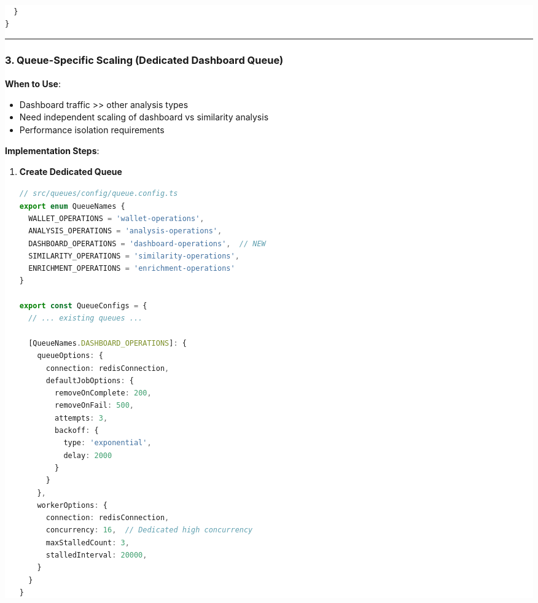 ```typescript
  }
}
```

---

### **3. Queue-Specific Scaling (Dedicated Dashboard Queue)**

**When to Use**:
- Dashboard traffic >> other analysis types
- Need independent scaling of dashboard vs similarity analysis
- Performance isolation requirements

**Implementation Steps**:

1. **Create Dedicated Queue**
   ```typescript
   // src/queues/config/queue.config.ts
   export enum QueueNames {
     WALLET_OPERATIONS = 'wallet-operations',
     ANALYSIS_OPERATIONS = 'analysis-operations',  
     DASHBOARD_OPERATIONS = 'dashboard-operations',  // NEW
     SIMILARITY_OPERATIONS = 'similarity-operations',
     ENRICHMENT_OPERATIONS = 'enrichment-operations'
   }
   
   export const QueueConfigs = {
     // ... existing queues ...
     
     [QueueNames.DASHBOARD_OPERATIONS]: {
       queueOptions: {
         connection: redisConnection,
         defaultJobOptions: {
           removeOnComplete: 200,
           removeOnFail: 500,
           attempts: 3,
           backoff: {
             type: 'exponential',
             delay: 2000
           }
         }
       },
       workerOptions: {
         connection: redisConnection,
         concurrency: 16,  // Dedicated high concurrency
         maxStalledCount: 3,
         stalledInterval: 20000,
       }
     }
   }
   ```


   [QueueNames.ANALYSIS_OPERATIONS]: {
[QueueNames.ANALYSIS_OPERATIONS]: {